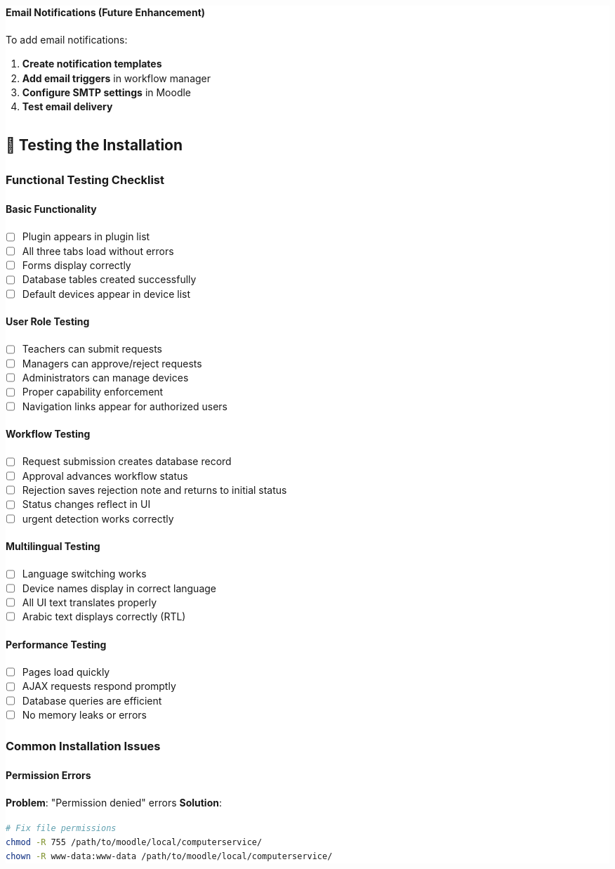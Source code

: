 #### Email Notifications (Future Enhancement)
To add email notifications:
1. **Create notification templates**
2. **Add email triggers** in workflow manager
3. **Configure SMTP settings** in Moodle
4. **Test email delivery**

## 🧪 Testing the Installation

### Functional Testing Checklist

#### Basic Functionality
- [ ] Plugin appears in plugin list
- [ ] All three tabs load without errors
- [ ] Forms display correctly
- [ ] Database tables created successfully
- [ ] Default devices appear in device list

#### User Role Testing
- [ ] Teachers can submit requests
- [ ] Managers can approve/reject requests
- [ ] Administrators can manage devices
- [ ] Proper capability enforcement
- [ ] Navigation links appear for authorized users

#### Workflow Testing
- [ ] Request submission creates database record
- [ ] Approval advances workflow status
- [ ] Rejection saves rejection note and returns to initial status
- [ ] Status changes reflect in UI
- [ ] urgent detection works correctly

#### Multilingual Testing
- [ ] Language switching works
- [ ] Device names display in correct language
- [ ] All UI text translates properly
- [ ] Arabic text displays correctly (RTL)

#### Performance Testing
- [ ] Pages load quickly
- [ ] AJAX requests respond promptly
- [ ] Database queries are efficient
- [ ] No memory leaks or errors

### Common Installation Issues

#### Permission Errors
**Problem**: "Permission denied" errors
**Solution**:
```bash
# Fix file permissions
chmod -R 755 /path/to/moodle/local/computerservice/
chown -R www-data:www-data /path/to/moodle/local/computerservice/
```
